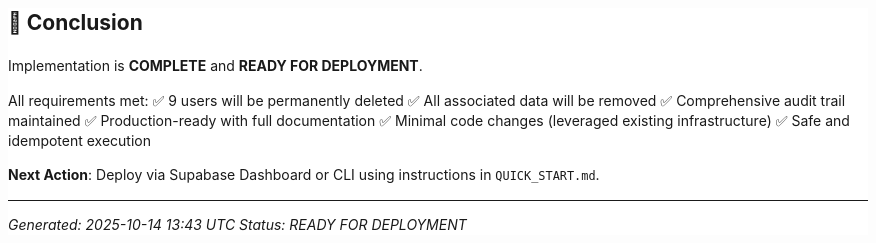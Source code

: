 
## 🎉 Conclusion

Implementation is **COMPLETE** and **READY FOR DEPLOYMENT**.

All requirements met:
✅ 9 users will be permanently deleted
✅ All associated data will be removed
✅ Comprehensive audit trail maintained
✅ Production-ready with full documentation
✅ Minimal code changes (leveraged existing infrastructure)
✅ Safe and idempotent execution

**Next Action**: Deploy via Supabase Dashboard or CLI using instructions in `QUICK_START.md`.

---

*Generated: 2025-10-14 13:43 UTC*
*Status: READY FOR DEPLOYMENT*
